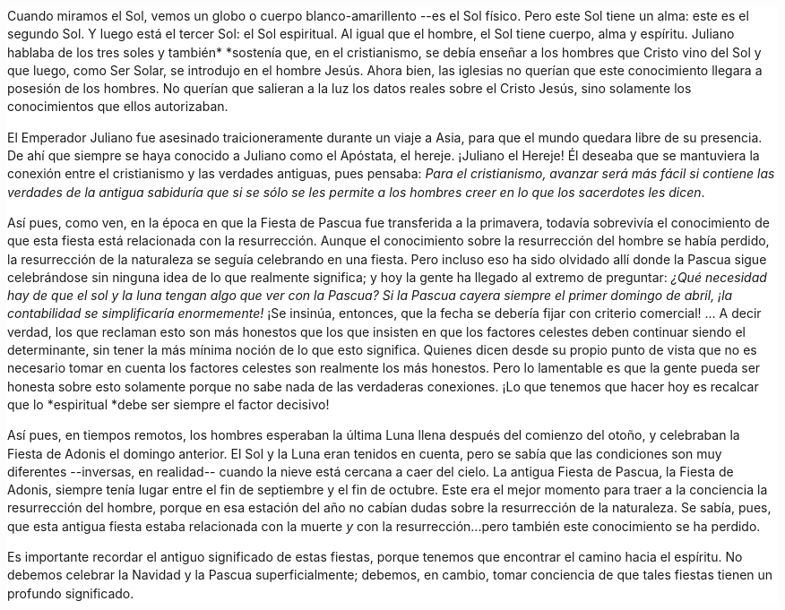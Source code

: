Cuando miramos el Sol, vemos un globo o cuerpo blanco-amarillento --es
el Sol físico. Pero este Sol tiene un alma: este es el segundo Sol. Y
luego está el tercer Sol: el Sol espiritual. Al igual que el hombre, el
Sol tiene cuerpo, alma y espíritu. Juliano hablaba de los tres soles y
también* *sostenía que, en el cristianismo, se debía enseñar a los
hombres que Cristo vino del Sol y que luego, como Ser Solar, se
introdujo en el hombre Jesús. Ahora bien, las iglesias no querían que
este conocimiento llegara a posesión de los hombres. No querían que
salieran a la luz los datos reales sobre el Cristo Jesús, sino solamente
los conocimientos que ellos autorizaban.

El Emperador Juliano fue asesinado traicioneramente durante un viaje a
Asia, para que el mundo quedara libre de su presencia. De ahí que
siempre se haya conocido a Juliano como el Apóstata, el hereje. ¡Juliano
el Hereje! Él deseaba que se mantuviera la conexión entre el
cristianismo y las verdades antiguas, pues pensaba: *Para el
cristianismo, avanzar será más fácil si contiene las verdades de la
antigua sabiduría que si se sólo se les permite a los hombres creer en
lo que los sacerdotes les dicen*.

Así pues, como ven, en la época en que la Fiesta de Pascua fue
transferida a la primavera, todavía sobrevivía el conocimiento de que
esta fiesta está relacionada con la resurrección. Aunque el conocimiento
sobre la resurrección del hombre se había perdido, la resurrección de la
naturaleza se seguía celebrando en una fiesta. Pero incluso eso ha sido
olvidado allí donde la Pascua sigue celebrándose sin ninguna idea de lo
que realmente significa; y hoy la gente ha llegado al extremo de
preguntar: *¿Qué necesidad hay de que el sol y la luna tengan algo que
ver con la Pascua? Si la Pascua cayera siempre el primer domingo de
abril, ¡la contabilidad se simplificaría enormemente!* ¡Se insinúa,
entonces, que la fecha se debería fijar con criterio comercial! ... A
decir verdad, los que reclaman esto son más honestos que los que
insisten en que los factores celestes deben continuar siendo el
determinante, sin tener la más mínima noción de lo que esto significa.
Quienes dicen desde su propio punto de vista que no es necesario tomar
en cuenta los factores celestes son realmente los más honestos. Pero lo
lamentable es que la gente pueda ser honesta sobre esto solamente porque
no sabe nada de las verdaderas conexiones. ¡Lo que tenemos que hacer hoy
es recalcar que lo *espiritual *debe ser siempre el factor decisivo!

Así pues, en tiempos remotos, los hombres esperaban la última Luna llena
después del comienzo del otoño, y celebraban la Fiesta de Adonis el
domingo anterior. El Sol y la Luna eran tenidos en cuenta, pero se sabía
que las condiciones son muy diferentes --inversas, en realidad-- cuando
la nieve está cercana a caer del cielo. La antigua Fiesta de Pascua, la
Fiesta de Adonis, siempre tenía lugar entre el fin de septiembre y el
fin de octubre. Este era el mejor momento para traer a la conciencia la
resurrección del hombre, porque en esa estación del año no cabían dudas
sobre la resurrección de la naturaleza. Se sabía, pues, que esta antigua
fiesta estaba relacionada con la muerte *y* con la resurrección...pero
también este conocimiento se ha perdido.

Es importante recordar el antiguo significado de estas fiestas, porque
tenemos que encontrar el camino hacia el espíritu. No debemos celebrar
la Navidad y la Pascua superficialmente; debemos, en cambio, tomar
conciencia de que tales fiestas tienen un profundo significado.
